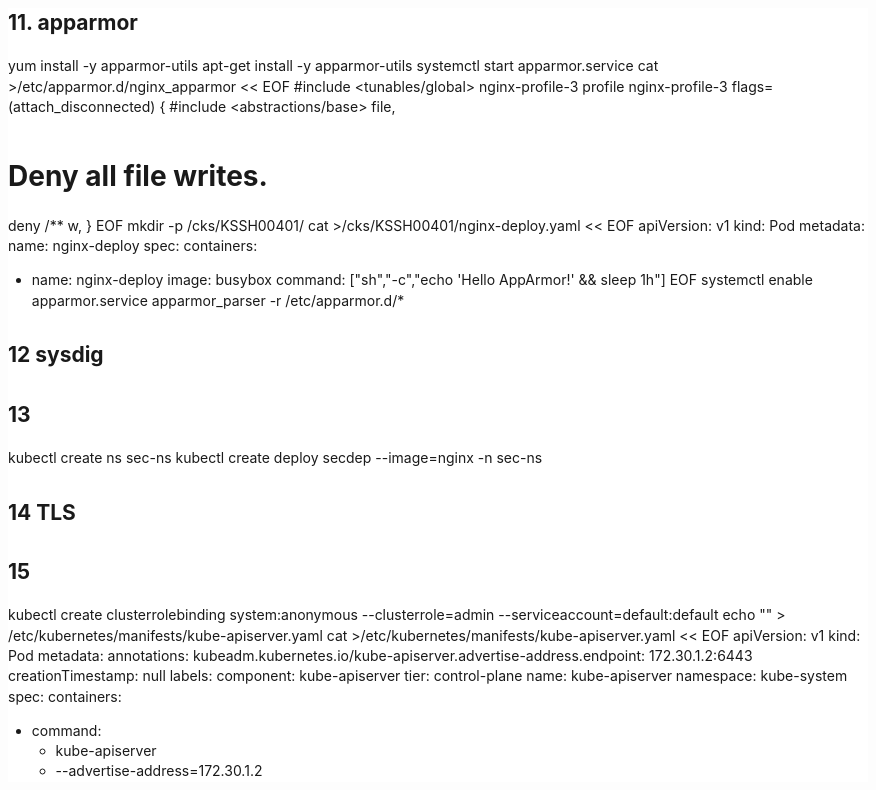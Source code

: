 ## 11. apparmor
yum install -y apparmor-utils
apt-get install -y apparmor-utils
systemctl start apparmor.service
cat >/etc/apparmor.d/nginx_apparmor << EOF
#include <tunables/global>
nginx-profile-3
profile nginx-profile-3 flags=(attach_disconnected) {
  #include <abstractions/base>
  file,
  # Deny all file writes.
  deny /** w,
}
EOF
mkdir -p /cks/KSSH00401/
cat >/cks/KSSH00401/nginx-deploy.yaml << EOF
apiVersion: v1
kind: Pod
metadata:
  name: nginx-deploy
spec:
  containers:
  - name: nginx-deploy
    image: busybox
    command: ["sh","-c","echo 'Hello AppArmor!' && sleep 1h"]
EOF
systemctl enable apparmor.service
apparmor_parser -r /etc/apparmor.d/*

## 12 sysdig

## 13
kubectl create ns sec-ns
kubectl create deploy secdep --image=nginx -n sec-ns

## 14 TLS

## 15
kubectl create clusterrolebinding system:anonymous --clusterrole=admin --serviceaccount=default:default
echo "" > /etc/kubernetes/manifests/kube-apiserver.yaml
cat >/etc/kubernetes/manifests/kube-apiserver.yaml << EOF
apiVersion: v1
kind: Pod
metadata:
  annotations:
    kubeadm.kubernetes.io/kube-apiserver.advertise-address.endpoint: 172.30.1.2:6443
  creationTimestamp: null
  labels:
    component: kube-apiserver
    tier: control-plane
  name: kube-apiserver
  namespace: kube-system
spec:
  containers:
  - command:
    - kube-apiserver
    - --advertise-address=172.30.1.2